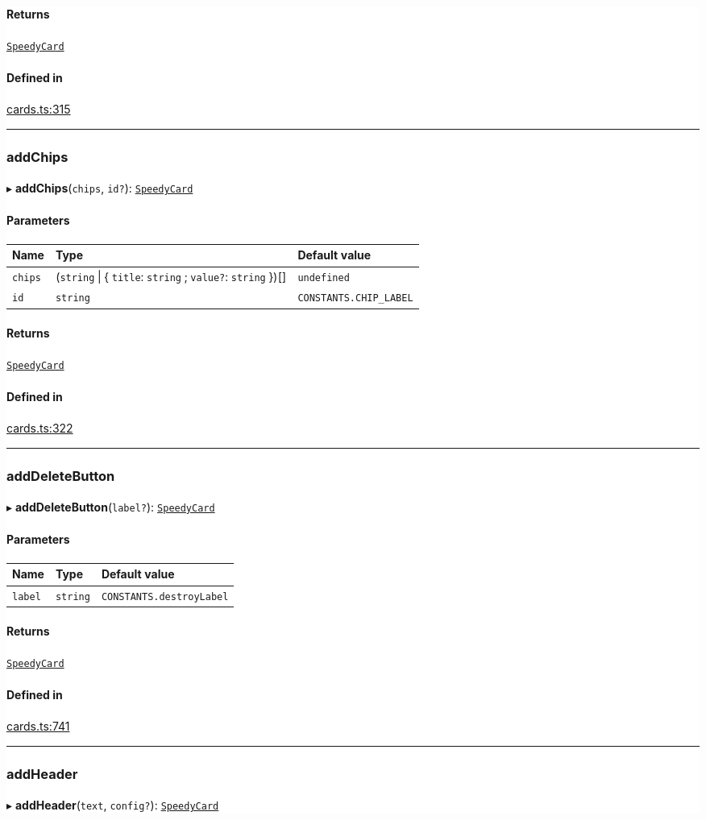 #### Returns

[`SpeedyCard`](SpeedyCard.md)

#### Defined in

[cards.ts:315](https://github.com/valgaze/speedybot/blob/b4fdd1c/src/cards.ts#L315)

___

### addChips

▸ **addChips**(`chips`, `id?`): [`SpeedyCard`](SpeedyCard.md)

#### Parameters

| Name | Type | Default value |
| :------ | :------ | :------ |
| `chips` | (`string` \| { `title`: `string` ; `value?`: `string`  })[] | `undefined` |
| `id` | `string` | `CONSTANTS.CHIP_LABEL` |

#### Returns

[`SpeedyCard`](SpeedyCard.md)

#### Defined in

[cards.ts:322](https://github.com/valgaze/speedybot/blob/b4fdd1c/src/cards.ts#L322)

___

### addDeleteButton

▸ **addDeleteButton**(`label?`): [`SpeedyCard`](SpeedyCard.md)

#### Parameters

| Name | Type | Default value |
| :------ | :------ | :------ |
| `label` | `string` | `CONSTANTS.destroyLabel` |

#### Returns

[`SpeedyCard`](SpeedyCard.md)

#### Defined in

[cards.ts:741](https://github.com/valgaze/speedybot/blob/b4fdd1c/src/cards.ts#L741)

___

### addHeader

▸ **addHeader**(`text`, `config?`): [`SpeedyCard`](SpeedyCard.md)

